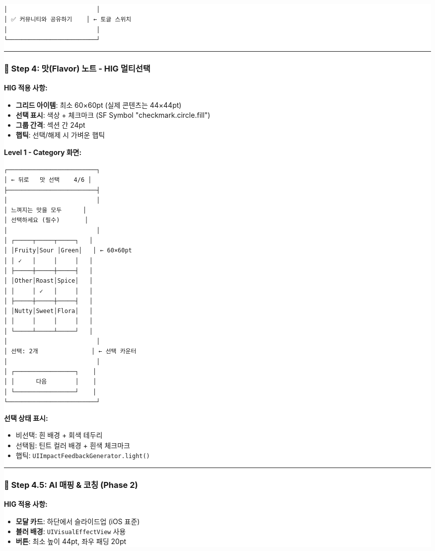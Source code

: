 ```
│                         │
│ ✅ 커뮤니티와 공유하기    │ ← 토글 스위치
│                         │
└─────────────────────────┘
```

---

### 👅 Step 4: 맛(Flavor) 노트 - HIG 멀티선택
**HIG 적용 사항:**
- **그리드 아이템**: 최소 60×60pt (실제 콘텐츠는 44×44pt)
- **선택 표시**: 색상 + 체크마크 (SF Symbol "checkmark.circle.fill")
- **그룹 간격**: 섹션 간 24pt
- **햅틱**: 선택/해제 시 가벼운 햅틱

**Level 1 - Category 화면:**
```
┌─────────────────────────┐
│ ← 뒤로   맛 선택    4/6 │
├─────────────────────────┤
│                         │
│ 느껴지는 맛을 모두      │
│ 선택하세요 (필수)       │
│                         │
│ ┌─────┬─────┬─────┐   │
│ │Fruity│Sour │Green│   │ ← 60×60pt
│ │ ✓   │     │     │   │
│ ├─────┼─────┼─────┤   │
│ │Other│Roast│Spice│   │
│ │     │ ✓   │     │   │
│ ├─────┼─────┼─────┤   │
│ │Nutty│Sweet│Flora│   │
│ │     │     │     │   │
│ └─────┴─────┴─────┘   │
│                         │
│ 선택: 2개               │ ← 선택 카운터
│                         │
│ ┌─────────────────┐    │
│ │      다음        │    │
│ └─────────────────┘    │
└─────────────────────────┘
```

**선택 상태 표시:**
- 비선택: 흰 배경 + 회색 테두리
- 선택됨: 틴트 컬러 배경 + 흰색 체크마크
- 햅틱: `UIImpactFeedbackGenerator.light()`

---

### 🤖 Step 4.5: AI 매핑 & 코칭 (Phase 2)
**HIG 적용 사항:**
- **모달 카드**: 하단에서 슬라이드업 (iOS 표준)
- **블러 배경**: `UIVisualEffectView` 사용
- **버튼**: 최소 높이 44pt, 좌우 패딩 20pt
